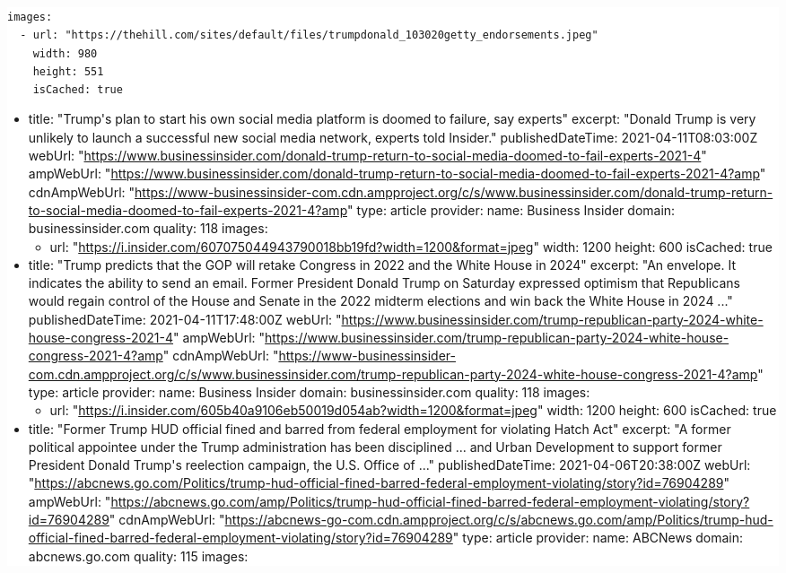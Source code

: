     images:
      - url: "https://thehill.com/sites/default/files/trumpdonald_103020getty_endorsements.jpeg"
        width: 980
        height: 551
        isCached: true
  - title: "Trump's plan to start his own social media platform is doomed to failure, say experts"
    excerpt: "Donald Trump is very unlikely to launch a successful new social media network, experts told Insider."
    publishedDateTime: 2021-04-11T08:03:00Z
    webUrl: "https://www.businessinsider.com/donald-trump-return-to-social-media-doomed-to-fail-experts-2021-4"
    ampWebUrl: "https://www.businessinsider.com/donald-trump-return-to-social-media-doomed-to-fail-experts-2021-4?amp"
    cdnAmpWebUrl: "https://www-businessinsider-com.cdn.ampproject.org/c/s/www.businessinsider.com/donald-trump-return-to-social-media-doomed-to-fail-experts-2021-4?amp"
    type: article
    provider:
      name: Business Insider
      domain: businessinsider.com
    quality: 118
    images:
      - url: "https://i.insider.com/607075044943790018bb19fd?width=1200&format=jpeg"
        width: 1200
        height: 600
        isCached: true
  - title: "Trump predicts that the GOP will retake Congress in 2022 and the White House in 2024"
    excerpt: "An envelope. It indicates the ability to send an email. Former President Donald Trump on Saturday expressed optimism that Republicans would regain control of the House and Senate in the 2022 midterm elections and win back the White House in 2024 ..."
    publishedDateTime: 2021-04-11T17:48:00Z
    webUrl: "https://www.businessinsider.com/trump-republican-party-2024-white-house-congress-2021-4"
    ampWebUrl: "https://www.businessinsider.com/trump-republican-party-2024-white-house-congress-2021-4?amp"
    cdnAmpWebUrl: "https://www-businessinsider-com.cdn.ampproject.org/c/s/www.businessinsider.com/trump-republican-party-2024-white-house-congress-2021-4?amp"
    type: article
    provider:
      name: Business Insider
      domain: businessinsider.com
    quality: 118
    images:
      - url: "https://i.insider.com/605b40a9106eb50019d054ab?width=1200&format=jpeg"
        width: 1200
        height: 600
        isCached: true
  - title: "Former Trump HUD official fined and barred from federal employment for violating Hatch Act"
    excerpt: "A former political appointee under the Trump administration has been disciplined ... and Urban Development to support former President Donald Trump's reelection campaign, the U.S. Office of ..."
    publishedDateTime: 2021-04-06T20:38:00Z
    webUrl: "https://abcnews.go.com/Politics/trump-hud-official-fined-barred-federal-employment-violating/story?id=76904289"
    ampWebUrl: "https://abcnews.go.com/amp/Politics/trump-hud-official-fined-barred-federal-employment-violating/story?id=76904289"
    cdnAmpWebUrl: "https://abcnews-go-com.cdn.ampproject.org/c/s/abcnews.go.com/amp/Politics/trump-hud-official-fined-barred-federal-employment-violating/story?id=76904289"
    type: article
    provider:
      name: ABCNews
      domain: abcnews.go.com
    quality: 115
    images: